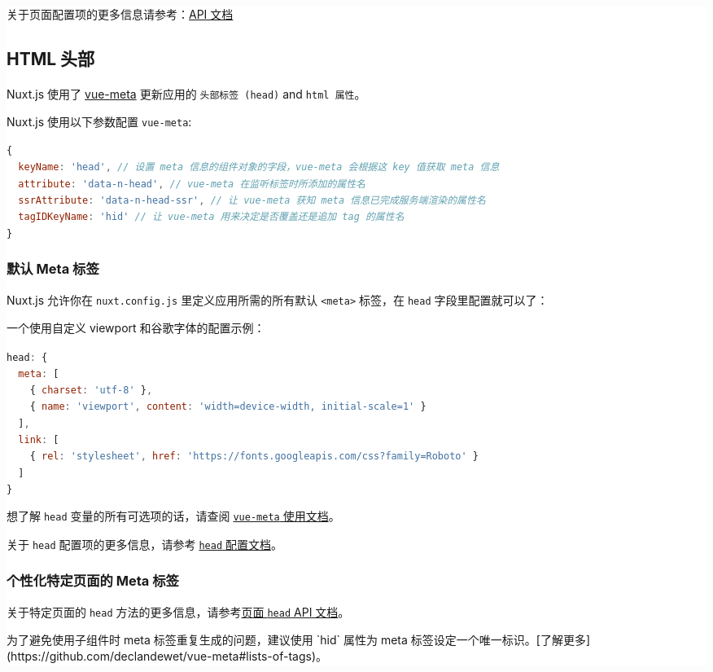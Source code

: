 关于页面配置项的更多信息请参考：[API 文档](/api)

## HTML 头部

Nuxt.js 使用了 [vue-meta](https://github.com/declandewet/vue-meta) 更新应用的 `头部标签 (head)` and `html 属性`。

Nuxt.js 使用以下参数配置 `vue-meta`:

```js
{
  keyName: 'head', // 设置 meta 信息的组件对象的字段，vue-meta 会根据这 key 值获取 meta 信息
  attribute: 'data-n-head', // vue-meta 在监听标签时所添加的属性名
  ssrAttribute: 'data-n-head-ssr', // 让 vue-meta 获知 meta 信息已完成服务端渲染的属性名
  tagIDKeyName: 'hid' // 让 vue-meta 用来决定是否覆盖还是追加 tag 的属性名
}
```

### 默认 Meta 标签

Nuxt.js 允许你在 `nuxt.config.js` 里定义应用所需的所有默认 `<meta>` 标签，在 `head` 字段里配置就可以了：

一个使用自定义 viewport 和谷歌字体的配置示例：

```js
head: {
  meta: [
    { charset: 'utf-8' },
    { name: 'viewport', content: 'width=device-width, initial-scale=1' }
  ],
  link: [
    { rel: 'stylesheet', href: 'https://fonts.googleapis.com/css?family=Roboto' }
  ]
}
```

想了解 `head` 变量的所有可选项的话，请查阅 [`vue-meta` 使用文档](https://github.com/declandewet/vue-meta#recognized-metainfo-properties)。

关于 `head` 配置项的更多信息，请参考 [`head` 配置文档](/api/configuration-head)。

### 个性化特定页面的 Meta 标签

关于特定页面的 `head` 方法的更多信息，请参考[页面 `head` API 文档](/api/pages-head)。

<p class="Alert">为了避免使用子组件时 meta 标签重复生成的问题，建议使用 `hid` 属性为 meta 标签设定一个唯一标识。[了解更多](https://github.com/declandewet/vue-meta#lists-of-tags)。</p>
